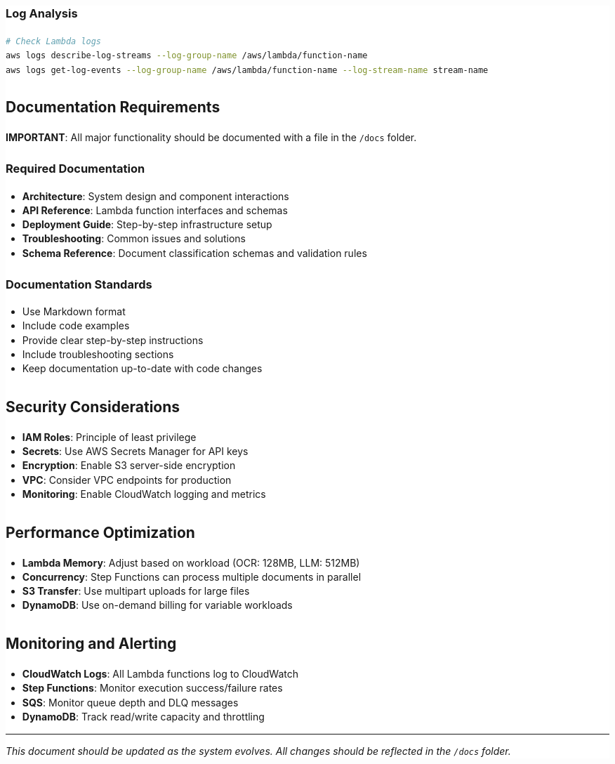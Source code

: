 ### Log Analysis
```bash
# Check Lambda logs
aws logs describe-log-streams --log-group-name /aws/lambda/function-name
aws logs get-log-events --log-group-name /aws/lambda/function-name --log-stream-name stream-name
```

## Documentation Requirements

**IMPORTANT**: All major functionality should be documented with a file in the `/docs` folder.

### Required Documentation
- **Architecture**: System design and component interactions
- **API Reference**: Lambda function interfaces and schemas
- **Deployment Guide**: Step-by-step infrastructure setup
- **Troubleshooting**: Common issues and solutions
- **Schema Reference**: Document classification schemas and validation rules

### Documentation Standards
- Use Markdown format
- Include code examples
- Provide clear step-by-step instructions
- Include troubleshooting sections
- Keep documentation up-to-date with code changes

## Security Considerations

- **IAM Roles**: Principle of least privilege
- **Secrets**: Use AWS Secrets Manager for API keys
- **Encryption**: Enable S3 server-side encryption
- **VPC**: Consider VPC endpoints for production
- **Monitoring**: Enable CloudWatch logging and metrics

## Performance Optimization

- **Lambda Memory**: Adjust based on workload (OCR: 128MB, LLM: 512MB)
- **Concurrency**: Step Functions can process multiple documents in parallel
- **S3 Transfer**: Use multipart uploads for large files
- **DynamoDB**: Use on-demand billing for variable workloads

## Monitoring and Alerting

- **CloudWatch Logs**: All Lambda functions log to CloudWatch
- **Step Functions**: Monitor execution success/failure rates
- **SQS**: Monitor queue depth and DLQ messages
- **DynamoDB**: Track read/write capacity and throttling

---

*This document should be updated as the system evolves. All changes should be reflected in the `/docs` folder.*
